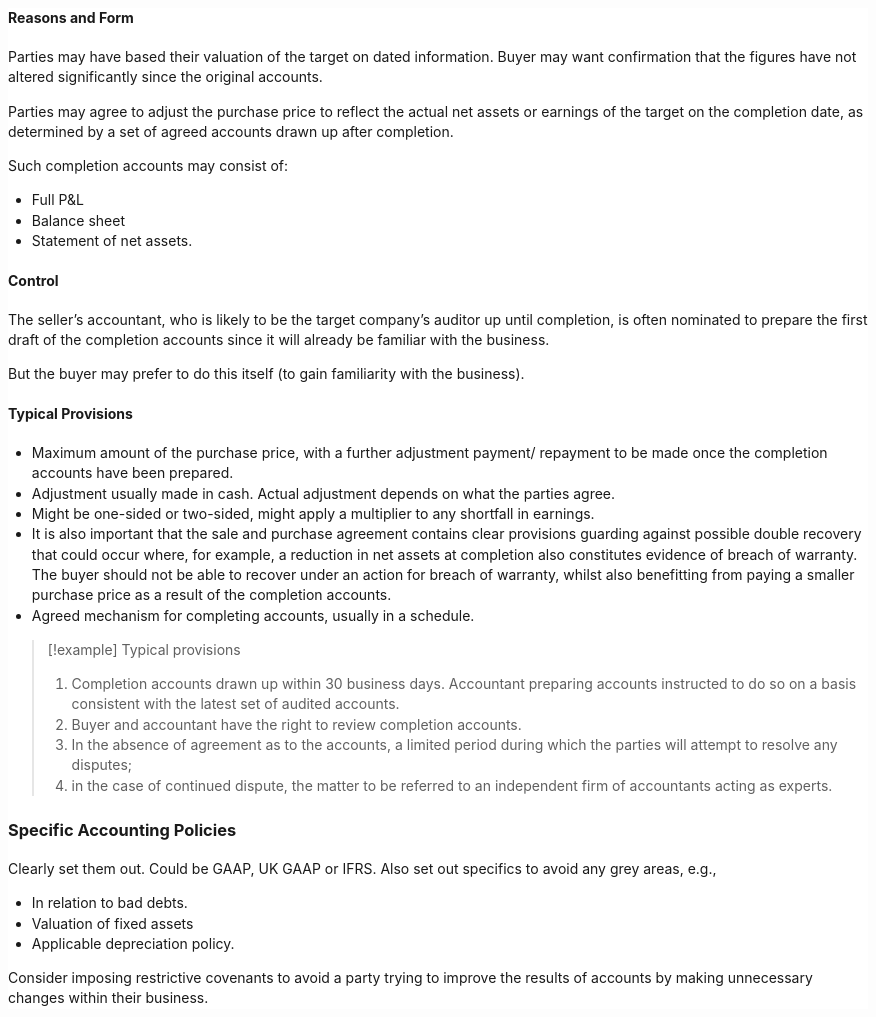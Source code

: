 #### Reasons and Form

Parties may have based their valuation of the target on dated information. Buyer may want confirmation that the figures have not altered significantly since the original accounts.

Parties may agree to adjust the purchase price to reflect the actual net assets or earnings of the target on the completion date, as determined by a set of agreed accounts drawn up after completion.

Such completion accounts may consist of:

- Full P&L
- Balance sheet
- Statement of net assets.

#### Control

The seller’s accountant, who is likely to be the target company’s auditor up until completion, is often nominated to prepare the first draft of the completion accounts since it will already be familiar with the business.

But the buyer may prefer to do this itself (to gain familiarity with the business).

#### Typical Provisions

- Maximum amount of the purchase price, with a further adjustment payment/ repayment to be made once the completion accounts have been prepared.
- Adjustment usually made in cash. Actual adjustment depends on what the parties agree.
- Might be one-sided or two-sided, might apply a multiplier to any shortfall in earnings.
- It is also important that the sale and purchase agreement contains clear provisions guarding against possible double recovery that could occur where, for example, a reduction in net assets at completion also constitutes evidence of breach of warranty. The buyer should not be able to recover under an action for breach of warranty, whilst also benefitting from paying a smaller purchase price as a result of the completion accounts.
- Agreed mechanism for completing accounts, usually in a schedule.

> [!example] Typical provisions
> 1. Completion accounts drawn up within 30 business days. Accountant preparing accounts instructed to do so on a basis consistent with the latest set of audited accounts. 
> 2. Buyer and accountant have the right to review completion accounts. 
> 3. In the absence of agreement as to the accounts, a limited period during which the parties will attempt to resolve any disputes;
> 4. in the case of continued dispute, the matter to be referred to an independent firm of accountants acting as experts. 
> 

### Specific Accounting Policies

Clearly set them out. Could be GAAP, UK GAAP or IFRS. Also set out specifics to avoid any grey areas, e.g.,

- In relation to bad debts.
- Valuation of fixed assets
- Applicable depreciation policy.

Consider imposing restrictive covenants to avoid a party trying to improve the results of accounts by making unnecessary changes within their business.
